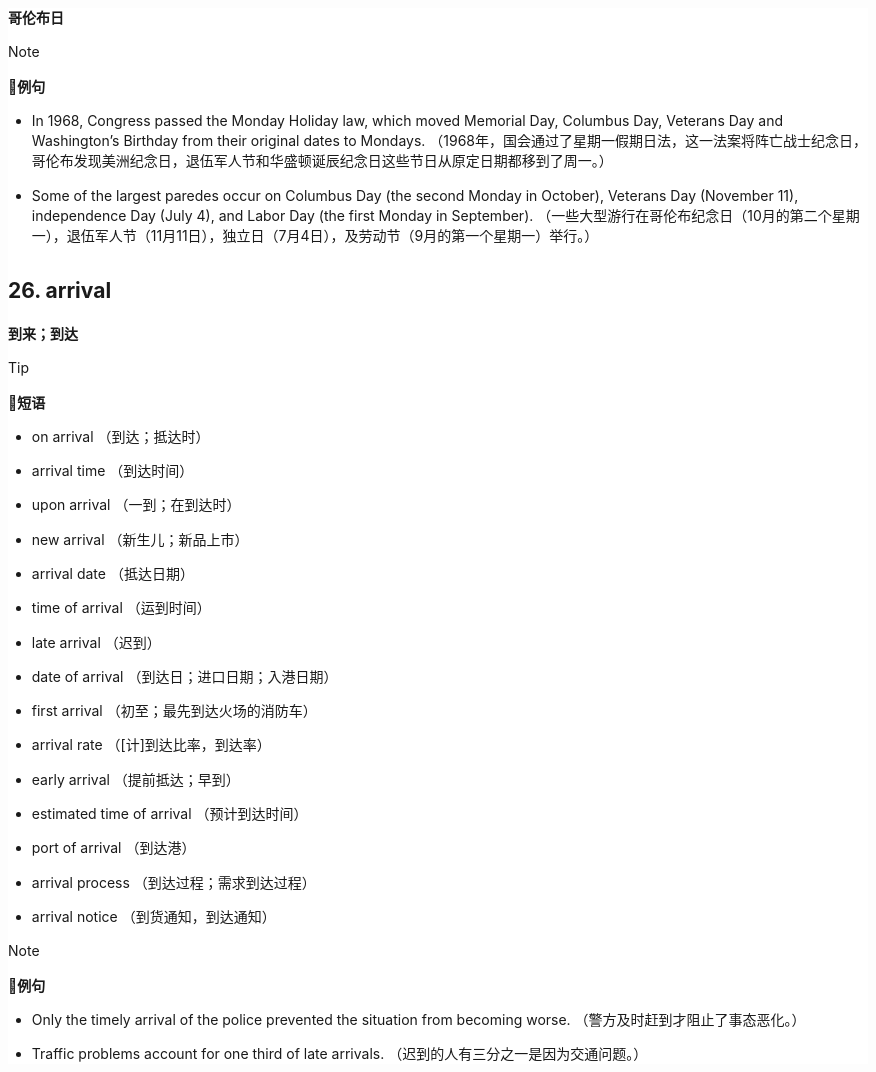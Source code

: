 **哥伦布日**

> [!NOTE]
> **🎤例句**
> - In 1968, Congress passed the Monday Holiday law, which moved Memorial Day, Columbus Day, Veterans Day and Washington’s Birthday from their original dates to Mondays. （1968年，国会通过了星期一假期日法，这一法案将阵亡战士纪念日，哥伦布发现美洲纪念日，退伍军人节和华盛顿诞辰纪念日这些节日从原定日期都移到了周一。）
>
> - Some of the largest paredes occur on  Columbus Day (the second Monday in October), Veterans Day (November 11), independence Day (July 4), and Labor Day (the first Monday in September). （一些大型游行在哥伦布纪念日（10月的第二个星期一），退伍军人节（11月11日），独立日（7月4日），及劳动节（9月的第一个星期一）举行。）
>

## 26. arrival

**到来；到达**

> [!TIP]
> **🤩短语**
> - on arrival （到达；抵达时）
>
> - arrival time （到达时间）
>
> - upon arrival （一到；在到达时）
>
> - new arrival （新生儿；新品上市）
>
> - arrival date （抵达日期）
>
> - time of arrival （运到时间）
>
> - late arrival （迟到）
>
> - date of arrival （到达日；进口日期；入港日期）
>
> - first arrival （初至；最先到达火场的消防车）
>
> - arrival rate （[计]到达比率，到达率）
>
> - early arrival （提前抵达；早到）
>
> - estimated time of arrival （预计到达时间）
>
> - port of arrival （到达港）
>
> - arrival process （到达过程；需求到达过程）
>
> - arrival notice （到货通知，到达通知）
>

> [!NOTE]
> **🎤例句**
> - Only the timely arrival of the police prevented the situation from becoming worse. （警方及时赶到才阻止了事态恶化。）
>
> - Traffic problems account for one third of late arrivals. （迟到的人有三分之一是因为交通问题。）
>
